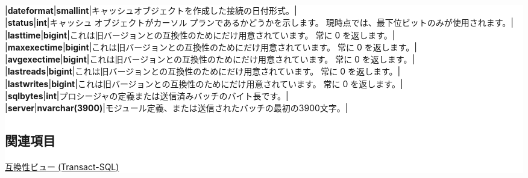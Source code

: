 |**dateformat**|**smallint**|キャッシュオブジェクトを作成した接続の日付形式。|  
|**status**|**int**|キャッシュ オブジェクトがカーソル プランであるかどうかを示します。 現時点では、最下位ビットのみが使用されます。|  
|**lasttime**|**bigint**|これは旧バージョンとの互換性のためにだけ用意されています。 常に 0 を返します。|  
|**maxexectime**|**bigint**|これは旧バージョンとの互換性のためにだけ用意されています。 常に 0 を返します。|  
|**avgexectime**|**bigint**|これは旧バージョンとの互換性のためにだけ用意されています。 常に 0 を返します。|  
|**lastreads**|**bigint**|これは旧バージョンとの互換性のためにだけ用意されています。 常に 0 を返します。|  
|**lastwrites**|**bigint**|これは旧バージョンとの互換性のためにだけ用意されています。 常に 0 を返します。|  
|**sqlbytes**|**int**|プロシージャの定義または送信済みバッチのバイト長です。|  
|**server**|**nvarchar(3900)**|モジュール定義、または送信されたバッチの最初の3900文字。|  
  
## <a name="see-also"></a>関連項目  
 [互換性ビュー &#40;Transact-SQL&#41;](~/relational-databases/system-compatibility-views/system-compatibility-views-transact-sql.md)  
  
  


